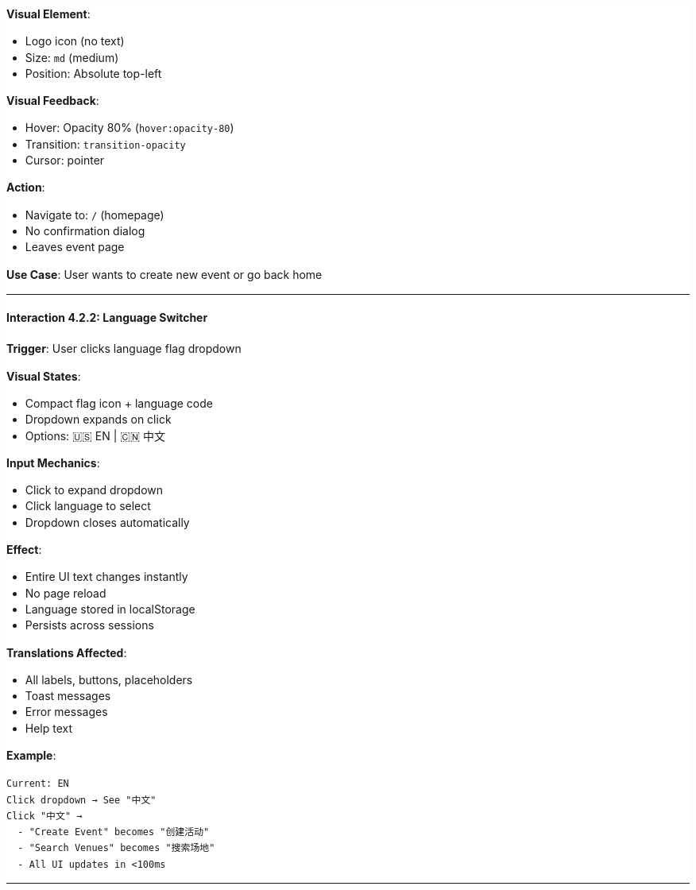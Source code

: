 **Visual Element**:
- Logo icon (no text)
- Size: `md` (medium)
- Position: Absolute top-left

**Visual Feedback**:
- Hover: Opacity 80% (`hover:opacity-80`)
- Transition: `transition-opacity`
- Cursor: pointer

**Action**:
- Navigate to: `/` (homepage)
- No confirmation dialog
- Leaves event page

**Use Case**: User wants to create new event or go back home

---

#### **Interaction 4.2.2: Language Switcher**

**Trigger**: User clicks language flag dropdown

**Visual States**:
- Compact flag icon + language code
- Dropdown expands on click
- Options: 🇺🇸 EN | 🇨🇳 中文

**Input Mechanics**:
- Click to expand dropdown
- Click language to select
- Dropdown closes automatically

**Effect**:
- Entire UI text changes instantly
- No page reload
- Language stored in localStorage
- Persists across sessions

**Translations Affected**:
- All labels, buttons, placeholders
- Toast messages
- Error messages
- Help text

**Example**:
```
Current: EN
Click dropdown → See "中文"
Click "中文" →
  - "Create Event" becomes "创建活动"
  - "Search Venues" becomes "搜索场地"
  - All UI updates in <100ms
```

---
